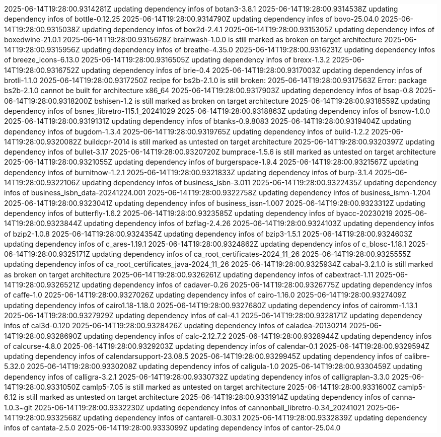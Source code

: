 2025-06-14T19:28:00.9314281Z 	updating dependency infos of botan3-3.8.1
2025-06-14T19:28:00.9314538Z 	updating dependency infos of bottle-0.12.25
2025-06-14T19:28:00.9314790Z 	updating dependency infos of bovo-25.04.0
2025-06-14T19:28:00.9315038Z 	updating dependency infos of box2d-2.4.1
2025-06-14T19:28:00.9315305Z 	updating dependency infos of boxedwine-21.0.1
2025-06-14T19:28:00.9315628Z 	brainwash-1.0.0 is still marked as broken on target architecture
2025-06-14T19:28:00.9315956Z 	updating dependency infos of breathe-4.35.0
2025-06-14T19:28:00.9316231Z 	updating dependency infos of breeze_icons-6.13.0
2025-06-14T19:28:00.9316505Z 	updating dependency infos of brexx-1.3.2
2025-06-14T19:28:00.9316752Z 	updating dependency infos of brie-0.4
2025-06-14T19:28:00.9317003Z 	updating dependency infos of brotli-1.1.0
2025-06-14T19:28:00.9317250Z 	recipe for bs2b-2.1.0 is still broken:
2025-06-14T19:28:00.9317563Z 	Error: package bs2b-2.1.0 cannot be built for architecture x86_64
2025-06-14T19:28:00.9317903Z 	updating dependency infos of bsap-0.8
2025-06-14T19:28:00.9318200Z 	bshisen-1.2 is still marked as broken on target architecture
2025-06-14T19:28:00.9318559Z 	updating dependency infos of bsnes_libretro-115.1_20241029
2025-06-14T19:28:00.9318863Z 	updating dependency infos of bsnow-1.0.0
2025-06-14T19:28:00.9319131Z 	updating dependency infos of btanks-0.9.8083
2025-06-14T19:28:00.9319404Z 	updating dependency infos of bugdom-1.3.4
2025-06-14T19:28:00.9319765Z 	updating dependency infos of build-1.2.2
2025-06-14T19:28:00.9320082Z 	buildcpr-2014 is still marked as untested on target architecture
2025-06-14T19:28:00.9320397Z 	updating dependency infos of bullet-3.17
2025-06-14T19:28:00.9320720Z 	bumprace-1.5.6 is still marked as untested on target architecture
2025-06-14T19:28:00.9321055Z 	updating dependency infos of burgerspace-1.9.4
2025-06-14T19:28:00.9321567Z 	updating dependency infos of burnitnow-1.2.1
2025-06-14T19:28:00.9321833Z 	updating dependency infos of burp-3.1.4
2025-06-14T19:28:00.9322106Z 	updating dependency infos of business_isbn-3.011
2025-06-14T19:28:00.9322435Z 	updating dependency infos of business_isbn_data-20241224.001
2025-06-14T19:28:00.9322758Z 	updating dependency infos of business_ismn-1.204
2025-06-14T19:28:00.9323041Z 	updating dependency infos of business_issn-1.007
2025-06-14T19:28:00.9323312Z 	updating dependency infos of butterfly-1.6.2
2025-06-14T19:28:00.9323585Z 	updating dependency infos of byacc-20230219
2025-06-14T19:28:00.9323844Z 	updating dependency infos of bzflag-2.4.26
2025-06-14T19:28:00.9324103Z 	updating dependency infos of bzip2-1.0.8
2025-06-14T19:28:00.9324354Z 	updating dependency infos of bzip3-1.5.1
2025-06-14T19:28:00.9324603Z 	updating dependency infos of c_ares-1.19.1
2025-06-14T19:28:00.9324862Z 	updating dependency infos of c_blosc-1.18.1
2025-06-14T19:28:00.9325171Z 	updating dependency infos of ca_root_certificates-2024_11_26
2025-06-14T19:28:00.9325555Z 	updating dependency infos of ca_root_certificates_java-2024_11_26
2025-06-14T19:28:00.9325934Z 	cabal-3.2.1.0 is still marked as broken on target architecture
2025-06-14T19:28:00.9326261Z 	updating dependency infos of cabextract-1.11
2025-06-14T19:28:00.9326521Z 	updating dependency infos of cadaver-0.26
2025-06-14T19:28:00.9326775Z 	updating dependency infos of caffe-1.0
2025-06-14T19:28:00.9327026Z 	updating dependency infos of cairo-1.16.0
2025-06-14T19:28:00.9327409Z 	updating dependency infos of cairo1.18-1.18.0
2025-06-14T19:28:00.9327680Z 	updating dependency infos of cairomm-1.13.1
2025-06-14T19:28:00.9327929Z 	updating dependency infos of cal-4.1
2025-06-14T19:28:00.9328171Z 	updating dependency infos of cal3d-0.120
2025-06-14T19:28:00.9328426Z 	updating dependency infos of caladea-20130214
2025-06-14T19:28:00.9328690Z 	updating dependency infos of calc-2.12.7.2
2025-06-14T19:28:00.9328944Z 	updating dependency infos of calcurse-4.8.0
2025-06-14T19:28:00.9329203Z 	updating dependency infos of calendar-0.1
2025-06-14T19:28:00.9329594Z 	updating dependency infos of calendarsupport-23.08.5
2025-06-14T19:28:00.9329945Z 	updating dependency infos of calibre-5.32.0
2025-06-14T19:28:00.9330208Z 	updating dependency infos of caligula-1.0
2025-06-14T19:28:00.9330459Z 	updating dependency infos of calligra-3.2.1
2025-06-14T19:28:00.9330732Z 	updating dependency infos of calligraplan-3.3.0
2025-06-14T19:28:00.9331050Z 	camlp5-7.05 is still marked as untested on target architecture
2025-06-14T19:28:00.9331600Z 	camlp5-6.12 is still marked as untested on target architecture
2025-06-14T19:28:00.9331914Z 	updating dependency infos of canna-1.0.3~git
2025-06-14T19:28:00.9332230Z 	updating dependency infos of cannonball_libretro-0.34_20241021
2025-06-14T19:28:00.9332568Z 	updating dependency infos of cantarell-0.303.1
2025-06-14T19:28:00.9332839Z 	updating dependency infos of cantata-2.5.0
2025-06-14T19:28:00.9333099Z 	updating dependency infos of cantor-25.04.0